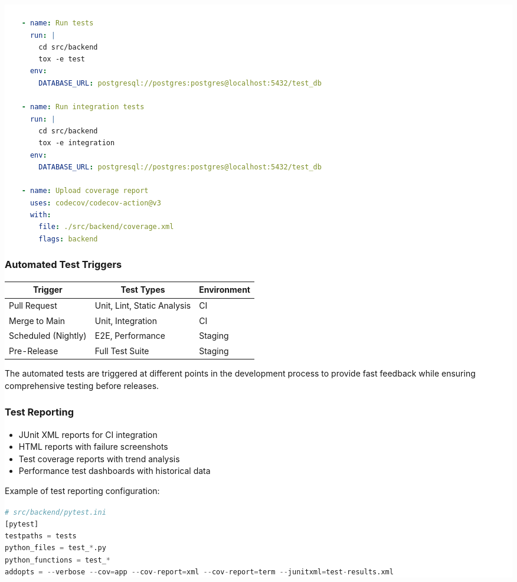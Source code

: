 ```yaml
    
    - name: Run tests
      run: |
        cd src/backend
        tox -e test
      env:
        DATABASE_URL: postgresql://postgres:postgres@localhost:5432/test_db
    
    - name: Run integration tests
      run: |
        cd src/backend
        tox -e integration
      env:
        DATABASE_URL: postgresql://postgres:postgres@localhost:5432/test_db
    
    - name: Upload coverage report
      uses: codecov/codecov-action@v3
      with:
        file: ./src/backend/coverage.xml
        flags: backend
```

### Automated Test Triggers

| Trigger | Test Types | Environment |
| --- | --- | --- |
| Pull Request | Unit, Lint, Static Analysis | CI |
| Merge to Main | Unit, Integration | CI |
| Scheduled (Nightly) | E2E, Performance | Staging |
| Pre-Release | Full Test Suite | Staging |

The automated tests are triggered at different points in the development process to provide fast feedback while ensuring comprehensive testing before releases.

### Test Reporting

- JUnit XML reports for CI integration
- HTML reports with failure screenshots
- Test coverage reports with trend analysis
- Performance test dashboards with historical data

Example of test reporting configuration:

```python
# src/backend/pytest.ini
[pytest]
testpaths = tests
python_files = test_*.py
python_functions = test_*
addopts = --verbose --cov=app --cov-report=xml --cov-report=term --junitxml=test-results.xml
```
